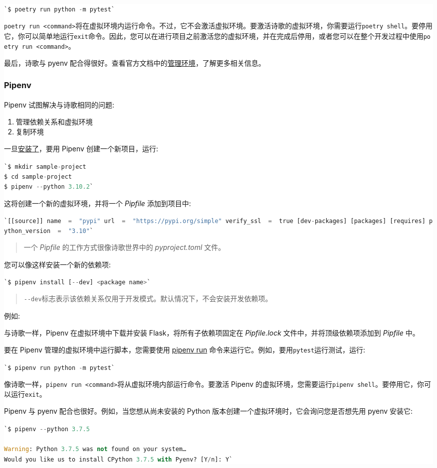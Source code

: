 ```py
`$ poetry run python -m pytest` 
```

`poetry run <command>`将在虚拟环境内运行命令。不过，它不会激活虚拟环境。要激活诗歌的虚拟环境，你需要运行`poetry shell`。要停用它，你可以简单地运行`exit`命令。因此，您可以在进行项目之前激活您的虚拟环境，并在完成后停用，或者您可以在整个开发过程中使用`poetry run <command>`。

最后，诗歌与 pyenv 配合得很好。查看官方文档中的[管理环境](https://python-poetry.org/docs/managing-environments/)，了解更多相关信息。

### Pipenv

Pipenv 试图解决与诗歌相同的问题:

1.  管理依赖关系和虚拟环境
2.  复制环境

一旦[安装了](https://github.com/pypa/pipenv#installation)，要用 Pipenv 创建一个新项目，运行:

```py
`$ mkdir sample-project
$ cd sample-project
$ pipenv --python 3.10.2` 
```

这将创建一个新的虚拟环境，并将一个 *Pipfile* 添加到项目中:

```py
`[[source]] name  =  "pypi" url  =  "https://pypi.org/simple" verify_ssl  =  true [dev-packages] [packages] [requires] python_version  =  "3.10"` 
```

> 一个 *Pipfile* 的工作方式很像诗歌世界中的 *pyproject.toml* 文件。

您可以像这样安装一个新的依赖项:

```py
`$ pipenv install [--dev] <package name>` 
```

> `--dev`标志表示该依赖关系仅用于开发模式。默认情况下，不会安装开发依赖项。

例如:

与诗歌一样，Pipenv 在虚拟环境中下载并安装 Flask，将所有子依赖项固定在 *Pipfile.lock* 文件中，并将顶级依赖项添加到 *Pipfile* 中。

要在 Pipenv 管理的虚拟环境中运行脚本，您需要使用 [pipenv run](https://github.com/pypa/pipenv#-usage) 命令来运行它。例如，要用`pytest`运行测试，运行:

```py
`$ pipenv run python -m pytest` 
```

像诗歌一样，`pipenv run <command>`将从虚拟环境内部运行命令。要激活 Pipenv 的虚拟环境，您需要运行`pipenv shell`。要停用它，你可以运行`exit`。

Pipenv 与 pyenv 配合也很好。例如，当您想从尚未安装的 Python 版本创建一个虚拟环境时，它会询问您是否想先用 pyenv 安装它:

```py
`$ pipenv --python 3.7.5

Warning: Python 3.7.5 was not found on your system…
Would you like us to install CPython 3.7.5 with Pyenv? [Y/n]: Y` 
```
